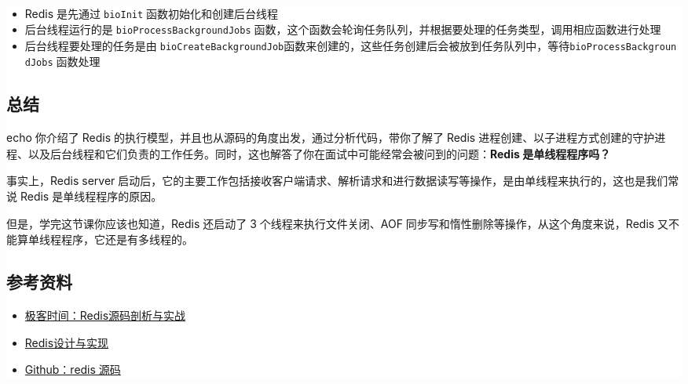 - Redis 是先通过 `bioInit` 函数初始化和创建后台线程
- 后台线程运行的是 `bioProcessBackgroundJobs` 函数，这个函数会轮询任务队列，并根据要处理的任务类型，调用相应函数进行处理
- 后台线程要处理的任务是由 `bioCreateBackgroundJob`函数来创建的，这些任务创建后会被放到任务队列中，等待`bioProcessBackgroundJobs` 函数处理

## 总结

echo 你介绍了 Redis 的执行模型，并且也从源码的角度出发，通过分析代码，带你了解了 Redis 进程创建、以子进程方式创建的守护进程、以及后台线程和它们负责的工作任务。同时，这也解答了你在面试中可能经常会被问到的问题：**Redis 是单线程程序吗？**

事实上，Redis server 启动后，它的主要工作包括接收客户端请求、解析请求和进行数据读写等操作，是由单线程来执行的，这也是我们常说 Redis 是单线程程序的原因。

但是，学完这节课你应该也知道，Redis 还启动了 3 个线程来执行文件关闭、AOF 同步写和惰性删除等操作，从这个角度来说，Redis 又不能算单线程程序，它还是有多线程的。

## 参考资料

* [极客时间：Redis源码剖析与实战](https://time.geekbang.org/column/intro/100084301?utm_campaign=geektime_search&utm_content=geektime_search&utm_medium=geektime_search&utm_source=geektime_search&utm_term=geektime_search)

* [Redis设计与实现 ](https://book.douban.com/subject/25900156/)
* [Github：redis 源码](https://github.com/redis/redis/blob/5.0/src/ae.c)

